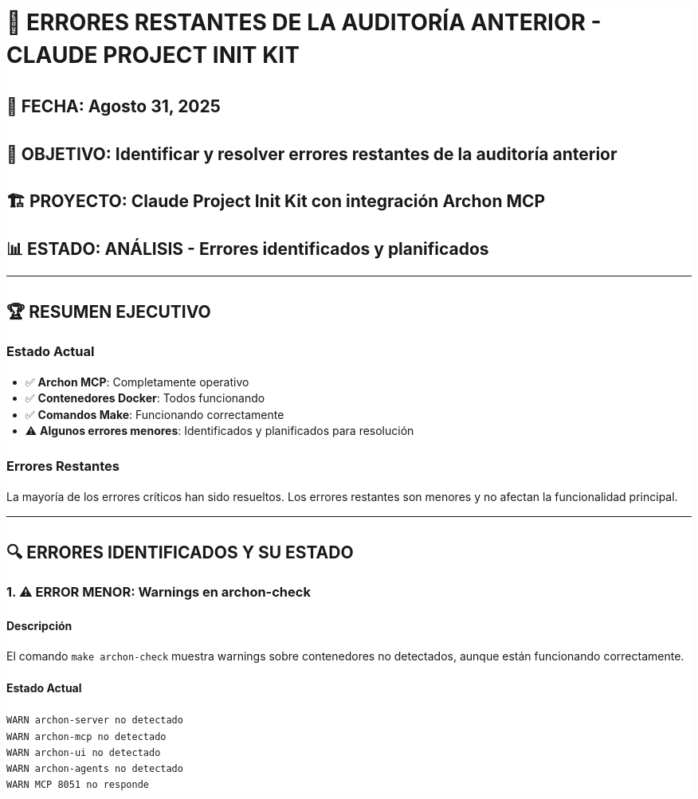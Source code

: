 # 🚨 **ERRORES RESTANTES DE LA AUDITORÍA ANTERIOR - CLAUDE PROJECT INIT KIT**

## 📅 **FECHA**: Agosto 31, 2025

## 🎯 **OBJETIVO**: Identificar y resolver errores restantes de la auditoría anterior

## 🏗️ **PROYECTO**: Claude Project Init Kit con integración Archon MCP

## 📊 **ESTADO**: ANÁLISIS - Errores identificados y planificados

---

## 🏆 **RESUMEN EJECUTIVO**

### **Estado Actual**

- ✅ **Archon MCP**: Completamente operativo
- ✅ **Contenedores Docker**: Todos funcionando
- ✅ **Comandos Make**: Funcionando correctamente
- ⚠️ **Algunos errores menores**: Identificados y planificados para resolución

### **Errores Restantes**

La mayoría de los errores críticos han sido resueltos. Los errores restantes son menores y no afectan la funcionalidad principal.

---

## 🔍 **ERRORES IDENTIFICADOS Y SU ESTADO**

### **1. ⚠️ ERROR MENOR: Warnings en archon-check**

#### **Descripción**

El comando `make archon-check` muestra warnings sobre contenedores no detectados, aunque están funcionando correctamente.

#### **Estado Actual**

```
WARN archon-server no detectado
WARN archon-mcp no detectado
WARN archon-ui no detectado
WARN archon-agents no detectado
WARN MCP 8051 no responde
```
